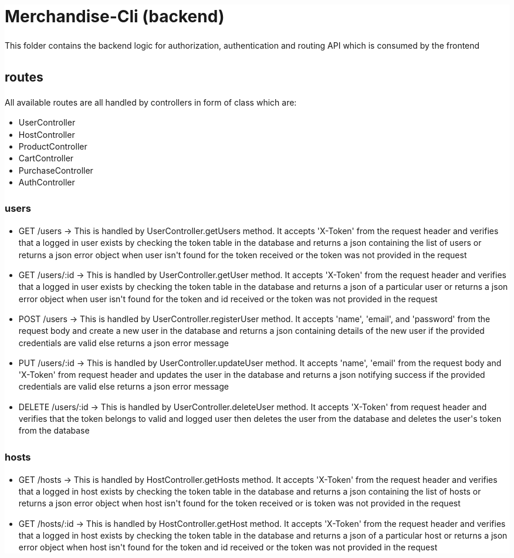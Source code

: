 # Merchandise-Cli (backend)
This folder contains the backend logic for authorization, authentication and routing API which is consumed by the frontend

## routes
All available routes are all handled by controllers in form of class which are:
- UserController
- HostController
- ProductController
- CartController
- PurchaseController
- AuthController

### users
- GET /users -> This is handled by UserController.getUsers method. It accepts 'X-Token' from the request header and verifies that a
  logged in user exists by checking the token table in the database and returns a json containing the list of users or returns a json error object when user isn't found for the token received or the token was not provided in the request

- GET /users/:id -> This is handled by UserController.getUser method. It accepts 'X-Token' from the request header and verifies 
  that a logged in user exists by checking the token table in the database and returns a json of a particular user or returns a json error object when user isn't found for the token and id received or the token was not provided in the request

- POST /users -> This is handled by UserController.registerUser method. It accepts 'name', 'email', and 'password' from the request body and create a new
  user in the database and returns a json containing details of the new user if the provided credentials are valid else returns a json error message

- PUT /users/:id -> This is handled by UserController.updateUser method. It accepts 'name', 'email' from the request body and 'X-Token' from
  request header and updates the user in the database and returns a json notifying success if the provided credentials are valid else returns a json error message

- DELETE /users/:id -> This is handled by UserController.deleteUser method. It accepts 'X-Token' from request header and verifies that the token
  belongs to valid and logged user then deletes the user from the database and deletes the user's token from the database


### hosts
- GET /hosts -> This is handled by HostController.getHosts method. It accepts 'X-Token' from the request header and verifies that a
  logged in host exists by checking the token table in the database and returns a json containing the list of hosts or returns a json error object when host isn't found for the token received or is token was not provided in the request

- GET /hosts/:id -> This is handled by HostController.getHost method. It accepts 'X-Token' from the request header and verifies 
  that a logged in host exists by checking the token table in the database and returns a json of a particular host or returns a json error object when host isn't found for the token and id received or the token was not provided in the request
